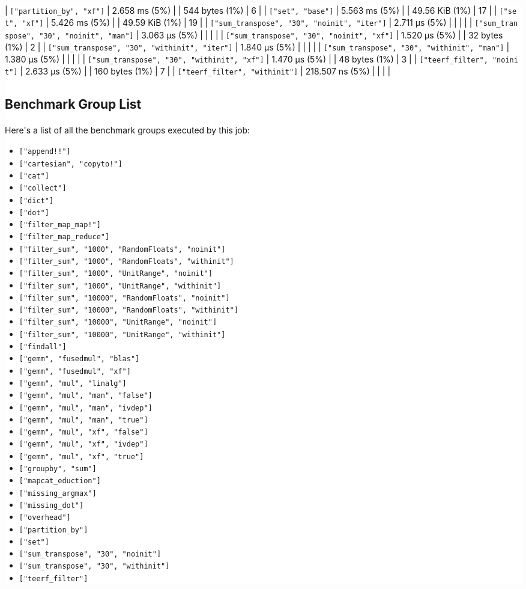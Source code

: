 | `["partition_by", "xf"]`                                       |   2.658 ms (5%) |         |  544 bytes (1%) |           6 |
| `["set", "base"]`                                              |   5.563 ms (5%) |         |  49.56 KiB (1%) |          17 |
| `["set", "xf"]`                                                |   5.426 ms (5%) |         |  49.59 KiB (1%) |          19 |
| `["sum_transpose", "30", "noinit", "iter"]`                    |   2.711 μs (5%) |         |                 |             |
| `["sum_transpose", "30", "noinit", "man"]`                     |   3.063 μs (5%) |         |                 |             |
| `["sum_transpose", "30", "noinit", "xf"]`                      |   1.520 μs (5%) |         |   32 bytes (1%) |           2 |
| `["sum_transpose", "30", "withinit", "iter"]`                  |   1.840 μs (5%) |         |                 |             |
| `["sum_transpose", "30", "withinit", "man"]`                   |   1.380 μs (5%) |         |                 |             |
| `["sum_transpose", "30", "withinit", "xf"]`                    |   1.470 μs (5%) |         |   48 bytes (1%) |           3 |
| `["teerf_filter", "noinit"]`                                   |   2.633 μs (5%) |         |  160 bytes (1%) |           7 |
| `["teerf_filter", "withinit"]`                                 | 218.507 ns (5%) |         |                 |             |

## Benchmark Group List
Here's a list of all the benchmark groups executed by this job:

- `["append!!"]`
- `["cartesian", "copyto!"]`
- `["cat"]`
- `["collect"]`
- `["dict"]`
- `["dot"]`
- `["filter_map_map!"]`
- `["filter_map_reduce"]`
- `["filter_sum", "1000", "RandomFloats", "noinit"]`
- `["filter_sum", "1000", "RandomFloats", "withinit"]`
- `["filter_sum", "1000", "UnitRange", "noinit"]`
- `["filter_sum", "1000", "UnitRange", "withinit"]`
- `["filter_sum", "10000", "RandomFloats", "noinit"]`
- `["filter_sum", "10000", "RandomFloats", "withinit"]`
- `["filter_sum", "10000", "UnitRange", "noinit"]`
- `["filter_sum", "10000", "UnitRange", "withinit"]`
- `["findall"]`
- `["gemm", "fusedmul", "blas"]`
- `["gemm", "fusedmul", "xf"]`
- `["gemm", "mul", "linalg"]`
- `["gemm", "mul", "man", "false"]`
- `["gemm", "mul", "man", "ivdep"]`
- `["gemm", "mul", "man", "true"]`
- `["gemm", "mul", "xf", "false"]`
- `["gemm", "mul", "xf", "ivdep"]`
- `["gemm", "mul", "xf", "true"]`
- `["groupby", "sum"]`
- `["mapcat_eduction"]`
- `["missing_argmax"]`
- `["missing_dot"]`
- `["overhead"]`
- `["partition_by"]`
- `["set"]`
- `["sum_transpose", "30", "noinit"]`
- `["sum_transpose", "30", "withinit"]`
- `["teerf_filter"]`
